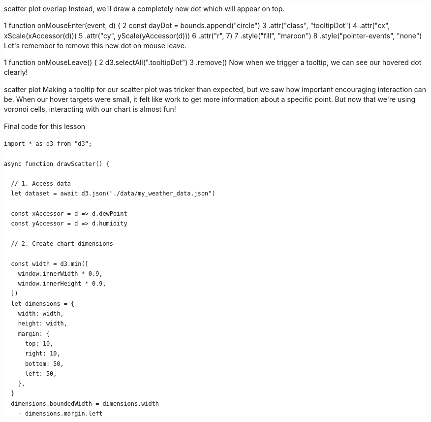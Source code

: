 scatter plot overlap
Instead, we'll draw a completely new dot which will appear on top.

1
function onMouseEnter(event, d) {
2
const dayDot = bounds.append("circle")
3
.attr("class", "tooltipDot")
4
.attr("cx", xScale(xAccessor(d)))
5
.attr("cy", yScale(yAccessor(d)))
6
.attr("r", 7)
7
.style("fill", "maroon")
8
.style("pointer-events", "none")
Let's remember to remove this new dot on mouse leave.

1
function onMouseLeave() {
2
d3.selectAll(".tooltipDot")
3
.remove()
Now when we trigger a tooltip, we can see our hovered dot clearly!

scatter plot
Making a tooltip for our scatter plot was tricker than expected, but we saw how important encouraging interaction can be. When our hover targets were small, it felt like work to get more information about a specific point. But now that we're using voronoi cells, interacting with our chart is almost fun!

Final code for this lesson

```
import * as d3 from "d3";

async function drawScatter() {

  // 1. Access data
  let dataset = await d3.json("./data/my_weather_data.json")

  const xAccessor = d => d.dewPoint
  const yAccessor = d => d.humidity

  // 2. Create chart dimensions

  const width = d3.min([
    window.innerWidth * 0.9,
    window.innerHeight * 0.9,
  ])
  let dimensions = {
    width: width,
    height: width,
    margin: {
      top: 10,
      right: 10,
      bottom: 50,
      left: 50,
    },
  }
  dimensions.boundedWidth = dimensions.width
    - dimensions.margin.left
```